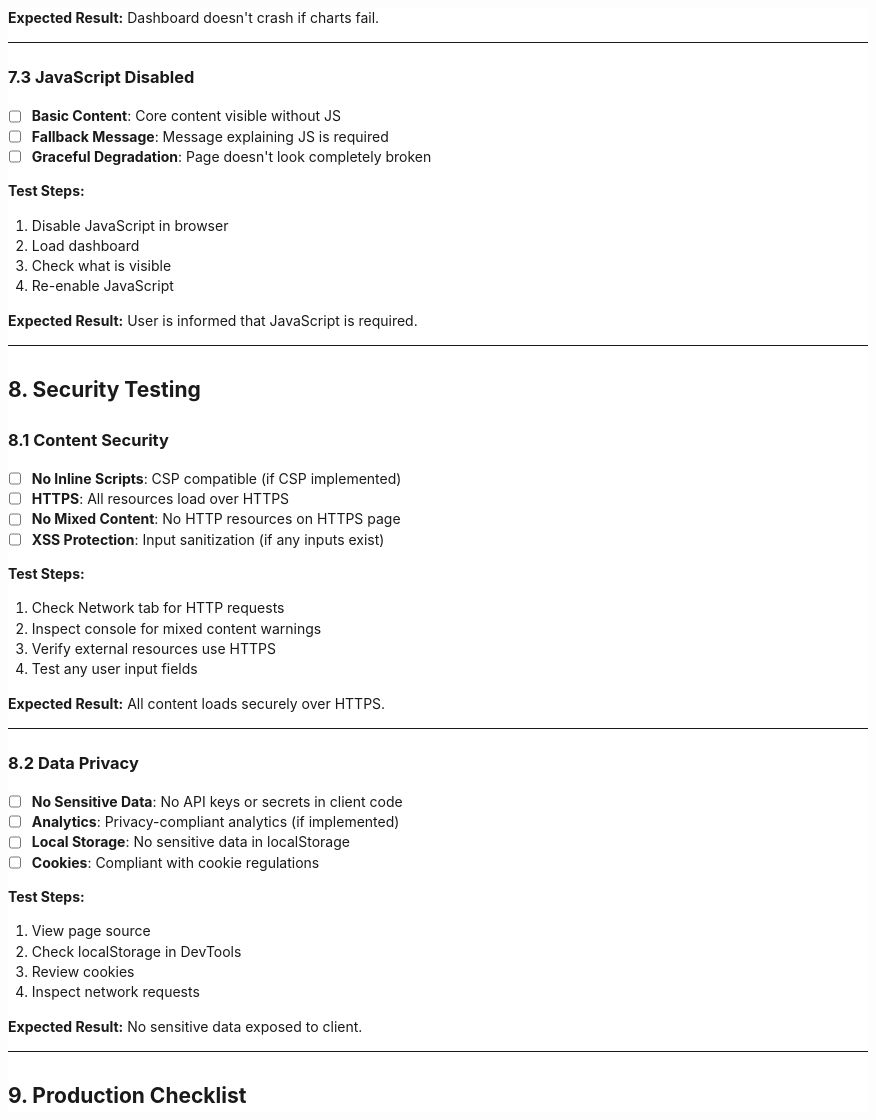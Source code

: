 **Expected Result:** Dashboard doesn't crash if charts fail.

---

### 7.3 JavaScript Disabled
- [ ] **Basic Content**: Core content visible without JS
- [ ] **Fallback Message**: Message explaining JS is required
- [ ] **Graceful Degradation**: Page doesn't look completely broken

**Test Steps:**
1. Disable JavaScript in browser
2. Load dashboard
3. Check what is visible
4. Re-enable JavaScript

**Expected Result:** User is informed that JavaScript is required.

---

## 8. Security Testing

### 8.1 Content Security
- [ ] **No Inline Scripts**: CSP compatible (if CSP implemented)
- [ ] **HTTPS**: All resources load over HTTPS
- [ ] **No Mixed Content**: No HTTP resources on HTTPS page
- [ ] **XSS Protection**: Input sanitization (if any inputs exist)

**Test Steps:**
1. Check Network tab for HTTP requests
2. Inspect console for mixed content warnings
3. Verify external resources use HTTPS
4. Test any user input fields

**Expected Result:** All content loads securely over HTTPS.

---

### 8.2 Data Privacy
- [ ] **No Sensitive Data**: No API keys or secrets in client code
- [ ] **Analytics**: Privacy-compliant analytics (if implemented)
- [ ] **Local Storage**: No sensitive data in localStorage
- [ ] **Cookies**: Compliant with cookie regulations

**Test Steps:**
1. View page source
2. Check localStorage in DevTools
3. Review cookies
4. Inspect network requests

**Expected Result:** No sensitive data exposed to client.

---

## 9. Production Checklist

